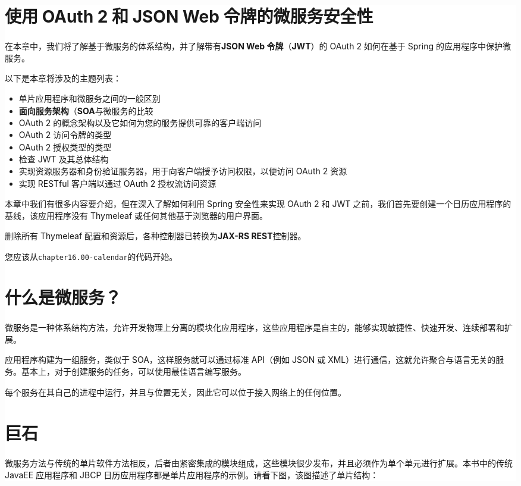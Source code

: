 # 使用 OAuth 2 和 JSON Web 令牌的微服务安全性

在本章中，我们将了解基于微服务的体系结构，并了解带有**JSON Web 令牌**（**JWT**）的 OAuth 2 如何在基于 Spring 的应用程序中保护微服务。

以下是本章将涉及的主题列表：

*   单片应用程序和微服务之间的一般区别
*   **面向服务架构**（**SOA**与微服务的比较
*   OAuth 2 的概念架构以及它如何为您的服务提供可靠的客户端访问
*   OAuth 2 访问令牌的类型
*   OAuth 2 授权类型的类型
*   检查 JWT 及其总体结构
*   实现资源服务器和身份验证服务器，用于向客户端授予访问权限，以便访问 OAuth 2 资源
*   实现 RESTful 客户端以通过 OAuth 2 授权流访问资源

本章中我们有很多内容要介绍，但在深入了解如何利用 Spring 安全性来实现 OAuth 2 和 JWT 之前，我们首先要创建一个日历应用程序的基线，该应用程序没有 Thymeleaf 或任何其他基于浏览器的用户界面。

删除所有 Thymeleaf 配置和资源后，各种控制器已转换为**JAX-RS REST**控制器。

您应该从`chapter16.00-calendar`的代码开始。

# 什么是微服务？

微服务是一种体系结构方法，允许开发物理上分离的模块化应用程序，这些应用程序是自主的，能够实现敏捷性、快速开发、连续部署和扩展。

应用程序构建为一组服务，类似于 SOA，这样服务就可以通过标准 API（例如 JSON 或 XML）进行通信，这就允许聚合与语言无关的服务。基本上，对于创建服务的任务，可以使用最佳语言编写服务。

每个服务在其自己的进程中运行，并且与位置无关，因此它可以位于接入网络上的任何位置。

# 巨石

微服务方法与传统的单片软件方法相反，后者由紧密集成的模块组成，这些模块很少发布，并且必须作为单个单元进行扩展。本书中的传统 JavaEE 应用程序和 JBCP 日历应用程序都是单片应用程序的示例。请看下图，该图描述了单片结构：
